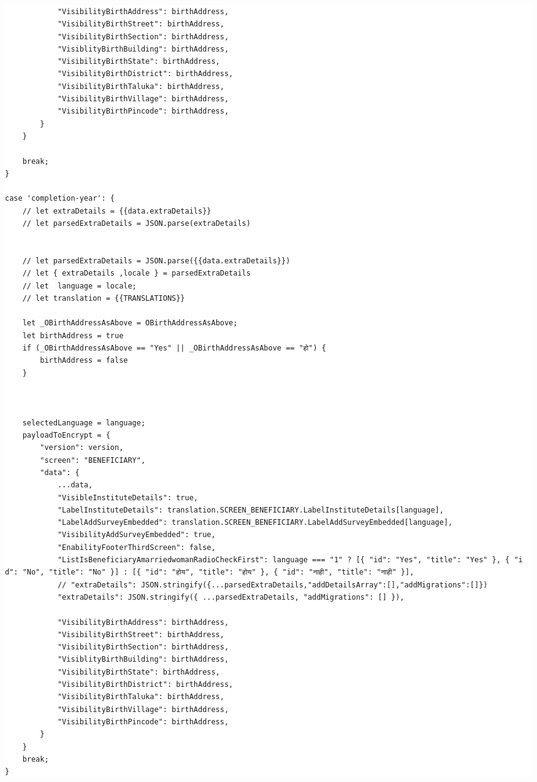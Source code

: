     			"VisibilityBirthAddress": birthAddress,
    			"VisibilityBirthStreet": birthAddress,
    			"VisibilityBirthSection": birthAddress,
    			"VisiblityBirthBuilding": birthAddress,
    			"VisibilityBirthState": birthAddress,
    			"VisibilityBirthDistrict": birthAddress,
    			"VisibilityBirthTaluka": birthAddress,
    			"VisibilityBirthVillage": birthAddress,
    			"VisibilityBirthPincode": birthAddress,
    		}
    	}

    	break;
    }

    case 'completion-year': {
    	// let extraDetails = {{data.extraDetails}}
    	// let parsedExtraDetails = JSON.parse(extraDetails)


    	// let parsedExtraDetails = JSON.parse({{data.extraDetails}})
    	// let { extraDetails ,locale } = parsedExtraDetails
    	// let  language = locale;
    	// let translation = {{TRANSLATIONS}}

    	let _OBirthAddressAsAbove = OBirthAddressAsAbove;
    	let birthAddress = true
    	if (_OBirthAddressAsAbove == "Yes" || _OBirthAddressAsAbove == "हो") {
    		birthAddress = false
    	}



    	selectedLanguage = language;
    	payloadToEncrypt = {
    		"version": version,
    		"screen": "BENEFICIARY",
    		"data": {
    			...data,
    			"VisibleInstituteDetails": true,
    			"LabelInstituteDetails": translation.SCREEN_BENEFICIARY.LabelInstituteDetails[language],
    			"LabelAddSurveyEmbedded": translation.SCREEN_BENEFICIARY.LabelAddSurveyEmbedded[language],
    			"VisibilityAddSurveyEmbedded": true,
    			"EnabilityFooterThirdScreen": false,
    			"ListIsBeneficiaryAmarriedwomanRadioCheckFirst": language === "1" ? [{ "id": "Yes", "title": "Yes" }, { "id": "No", "title": "No" }] : [{ "id": "होय", "title": "होय" }, { "id": "नाही", "title": "नाही" }],
    			// "extraDetails": JSON.stringify({...parsedExtraDetails,"addDetailsArray":[],"addMigrations":[]})
    			"extraDetails": JSON.stringify({ ...parsedExtraDetails, "addMigrations": [] }),

    			"VisibilityBirthAddress": birthAddress,
    			"VisibilityBirthStreet": birthAddress,
    			"VisibilityBirthSection": birthAddress,
    			"VisiblityBirthBuilding": birthAddress,
    			"VisibilityBirthState": birthAddress,
    			"VisibilityBirthDistrict": birthAddress,
    			"VisibilityBirthTaluka": birthAddress,
    			"VisibilityBirthVillage": birthAddress,
    			"VisibilityBirthPincode": birthAddress,
    		}
    	}
    	break;
    }
